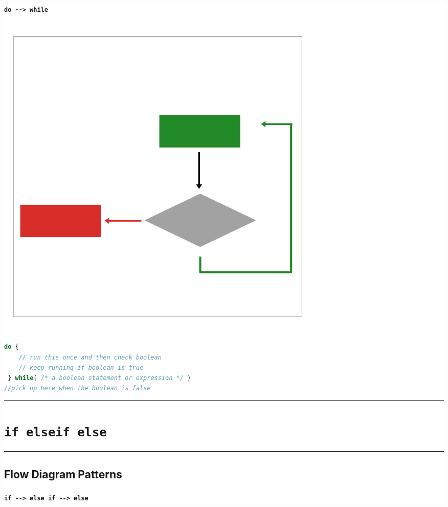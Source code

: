 
#### ```do --> while```
![60% center](images/do-while.png)
``` Javascript
do {
	// run this once and then check boolean  
	// keep running if boolean is true
 } while( /* a boolean statement or expression */ ) 
//pick up here when the boolean is false
```

---

#  ```if elseif else```

---

## Flow Diagram Patterns
#### ```if --> else if --> else```
